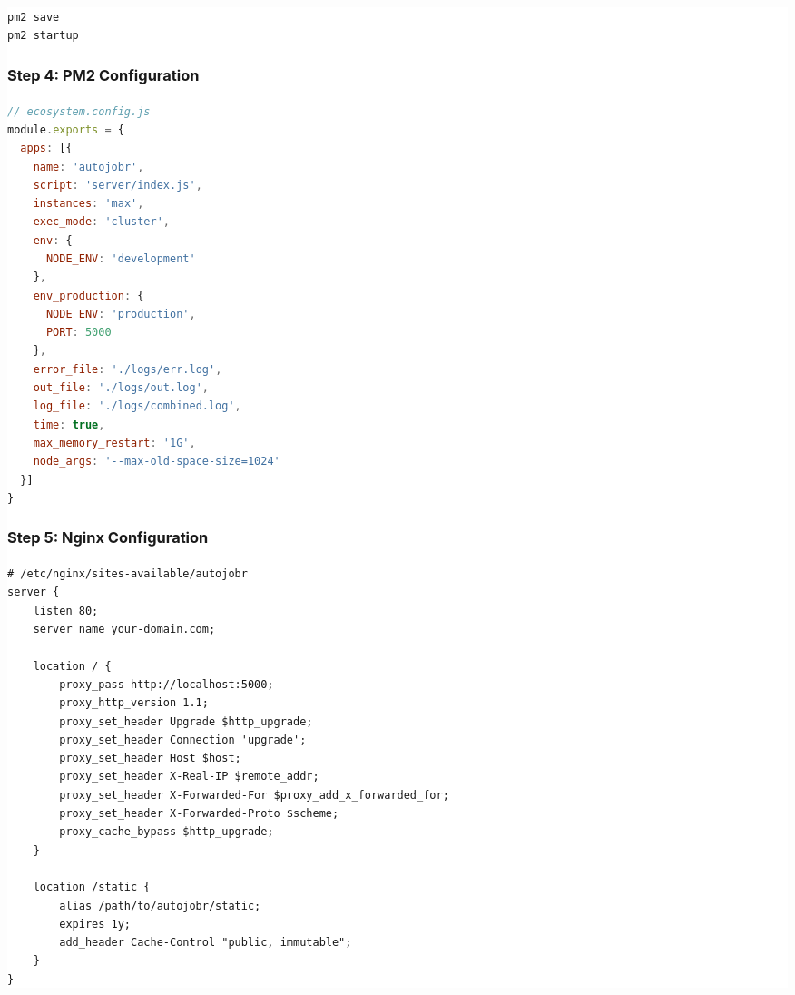 ```bash
pm2 save
pm2 startup
```

### Step 4: PM2 Configuration

```javascript
// ecosystem.config.js
module.exports = {
  apps: [{
    name: 'autojobr',
    script: 'server/index.js',
    instances: 'max',
    exec_mode: 'cluster',
    env: {
      NODE_ENV: 'development'
    },
    env_production: {
      NODE_ENV: 'production',
      PORT: 5000
    },
    error_file: './logs/err.log',
    out_file: './logs/out.log',
    log_file: './logs/combined.log',
    time: true,
    max_memory_restart: '1G',
    node_args: '--max-old-space-size=1024'
  }]
}
```

### Step 5: Nginx Configuration

```nginx
# /etc/nginx/sites-available/autojobr
server {
    listen 80;
    server_name your-domain.com;

    location / {
        proxy_pass http://localhost:5000;
        proxy_http_version 1.1;
        proxy_set_header Upgrade $http_upgrade;
        proxy_set_header Connection 'upgrade';
        proxy_set_header Host $host;
        proxy_set_header X-Real-IP $remote_addr;
        proxy_set_header X-Forwarded-For $proxy_add_x_forwarded_for;
        proxy_set_header X-Forwarded-Proto $scheme;
        proxy_cache_bypass $http_upgrade;
    }

    location /static {
        alias /path/to/autojobr/static;
        expires 1y;
        add_header Cache-Control "public, immutable";
    }
}
```
